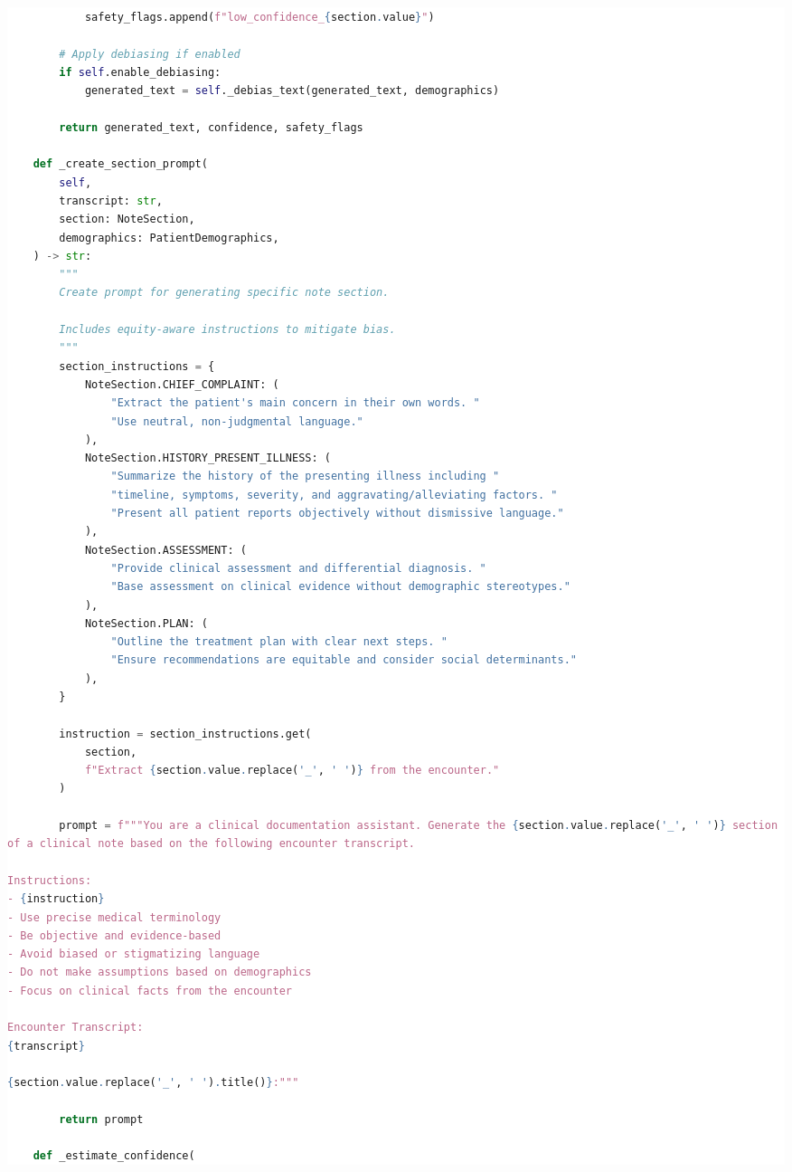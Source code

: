 ```python
            safety_flags.append(f"low_confidence_{section.value}")
        
        # Apply debiasing if enabled
        if self.enable_debiasing:
            generated_text = self._debias_text(generated_text, demographics)
        
        return generated_text, confidence, safety_flags
    
    def _create_section_prompt(
        self,
        transcript: str,
        section: NoteSection,
        demographics: PatientDemographics,
    ) -> str:
        """
        Create prompt for generating specific note section.
        
        Includes equity-aware instructions to mitigate bias.
        """
        section_instructions = {
            NoteSection.CHIEF_COMPLAINT: (
                "Extract the patient's main concern in their own words. "
                "Use neutral, non-judgmental language."
            ),
            NoteSection.HISTORY_PRESENT_ILLNESS: (
                "Summarize the history of the presenting illness including "
                "timeline, symptoms, severity, and aggravating/alleviating factors. "
                "Present all patient reports objectively without dismissive language."
            ),
            NoteSection.ASSESSMENT: (
                "Provide clinical assessment and differential diagnosis. "
                "Base assessment on clinical evidence without demographic stereotypes."
            ),
            NoteSection.PLAN: (
                "Outline the treatment plan with clear next steps. "
                "Ensure recommendations are equitable and consider social determinants."
            ),
        }
        
        instruction = section_instructions.get(
            section,
            f"Extract {section.value.replace('_', ' ')} from the encounter."
        )
        
        prompt = f"""You are a clinical documentation assistant. Generate the {section.value.replace('_', ' ')} section of a clinical note based on the following encounter transcript.

Instructions:
- {instruction}
- Use precise medical terminology
- Be objective and evidence-based
- Avoid biased or stigmatizing language
- Do not make assumptions based on demographics
- Focus on clinical facts from the encounter

Encounter Transcript:
{transcript}

{section.value.replace('_', ' ').title()}:"""
        
        return prompt
    
    def _estimate_confidence(
```